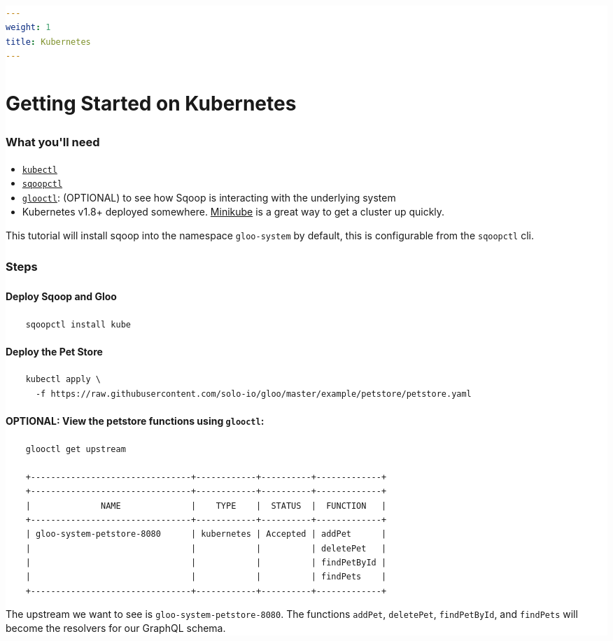 ```yaml
---
weight: 1
title: Kubernetes
---
```


# Getting Started on Kubernetes

### What you'll need
- [`kubectl`](https://kubernetes.io/docs/tasks/tools/install-kubectl/)
- [`sqoopctl`](https://github.com/solo-io/sqoop)
- [`glooctl`](https://github.com/solo-io/gloo): (OPTIONAL) to see how Sqoop is interacting with the underlying system
- Kubernetes v1.8+ deployed somewhere. [Minikube](https://kubernetes.io/docs/tasks/tools/install-minikube/) is a great way to get a cluster up quickly.

This tutorial will install sqoop into the namespace `gloo-system` by default, this is configurable from the `sqoopctl` cli.


### Steps

#### Deploy Sqoop and Gloo

        sqoopctl install kube


####  Deploy the Pet Store

        kubectl apply \
          -f https://raw.githubusercontent.com/solo-io/gloo/master/example/petstore/petstore.yaml

#### OPTIONAL: View the petstore functions using `glooctl`:

        glooctl get upstream
        
        +--------------------------------+------------+----------+-------------+
        +--------------------------------+------------+----------+-------------+
        |              NAME              |    TYPE    |  STATUS  |  FUNCTION   |
        +--------------------------------+------------+----------+-------------+
        | gloo-system-petstore-8080	     | kubernetes | Accepted | addPet      |
        |                                |            |          | deletePet   |
        |                                |            |          | findPetById |
        |                                |            |          | findPets    |
        +--------------------------------+------------+----------+-------------+

The upstream we want to see is `gloo-system-petstore-8080`. The functions `addPet`, `deletePet`, `findPetById`, and `findPets`
will become the resolvers for our GraphQL schema.  
